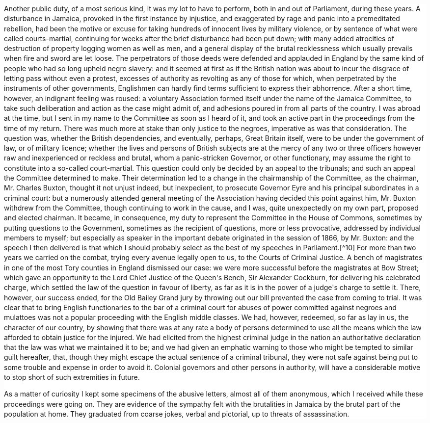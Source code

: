 Another public duty, of a most serious kind, it was my lot to have to perform, both in and out of Parliament, during these years. A disturbance in Jamaica, provoked in the first instance by injustice, and exaggerated by rage and panic into a premeditated rebellion, had been the motive or excuse for taking hundreds of innocent lives by military violence, or by sentence of what were called courts-martial, continuing for weeks after the brief disturbance had been put down; with many added atrocities of destruction of property logging women as well as men, and a general display of the brutal recklessness which usually prevails when fire and sword are let loose. The perpetrators of those deeds were defended and applauded in England by the same kind of people who had so long upheld negro slavery: and it seemed at first as if the British nation was about to incur the disgrace of letting pass without even a protest, excesses of authority as revolting as any of those for which, when perpetrated by the instruments of other governments, Englishmen can hardly find terms sufficient to express their abhorrence. After a short time, however, an indignant feeling was roused: a voluntary Association formed itself under the name of the Jamaica Committee, to take such deliberation and action as the case might admit of, and adhesions poured in from all parts of the country. I was abroad at the time, but I sent in my name to the Committee as soon as I heard of it, and took an active part in the proceedings from the time of my return. There was much more at stake than only justice to the negroes, imperative as was that consideration. The question was, whether the British dependencies, and eventually, perhaps, Great Britain itself, were to be under the government of law, or of military licence; whether the lives and persons of British subjects are at the mercy of any two or three officers however raw and inexperienced or reckless and brutal, whom a panic-stricken Governor, or other functionary, may assume the right to constitute into a so-called court-martial. This question could only be decided by an appeal to the tribunals; and such an appeal the Committee determined to make. Their determination led to a change in the chairmanship of the Committee, as the chairman, Mr. Charles Buxton, thought it not unjust indeed, but inexpedient, to prosecute Governor Eyre and his principal subordinates in a criminal court: but a numerously attended general meeting of the Association having decided this point against him, Mr. Buxton withdrew from the Committee, though continuing to work in the cause, and I was, quite unexpectedly on my own part, proposed and elected chairman. It became, in consequence, my duty to represent the Committee in the House of Commons, sometimes by putting questions to the Government, sometimes as the recipient of questions, more or less provocative, addressed by individual members to myself; but especially as speaker in the important debate originated in the session of 1866, by Mr. Buxton: and the speech I then delivered is that which I should probably select as the best of my speeches in Parliament.[^10] For more than two years we carried on the combat, trying every avenue legally open to us, to the Courts of Criminal Justice. A bench of magistrates in one of the most Tory counties in England dismissed our case: we were more successful before the magistrates at Bow Street; which gave an opportunity to the Lord Chief Justice of the Queen's Bench, Sir Alexander Cockburn, for delivering his celebrated charge, which settled the law of the question in favour of liberty, as far as it is in the power of a judge's charge to settle it. There, however, our success ended, for the Old Bailey Grand jury by throwing out our bill prevented the case from coming to trial. It was clear that to bring English functionaries to the bar of a criminal court for abuses of power committed against negroes and mulattoes was not a popular proceeding with the English middle classes. We had, however, redeemed, so far as lay in us, the character of our country, by showing that there was at any rate a body of persons determined to use all the means which the law afforded to obtain justice for the injured. We had elicited from the highest criminal judge in the nation an authoritative declaration that the law was what we maintained it to be; and we had given an emphatic warning to those who might be tempted to similar guilt hereafter, that, though they might escape the actual sentence of a criminal tribunal, they were not safe against being put to some trouble and expense in order to avoid it. Colonial governors and other persons in authority, will have a considerable motive to stop short of such extremities in future.

As a matter of curiosity I kept some specimens of the abusive letters, almost all of them anonymous, which I received while these proceedings were going on. They are evidence of the sympathy felt with the brutalities in Jamaica by the brutal part of the population at home. They graduated from coarse jokes, verbal and pictorial, up to threats of assassination.
